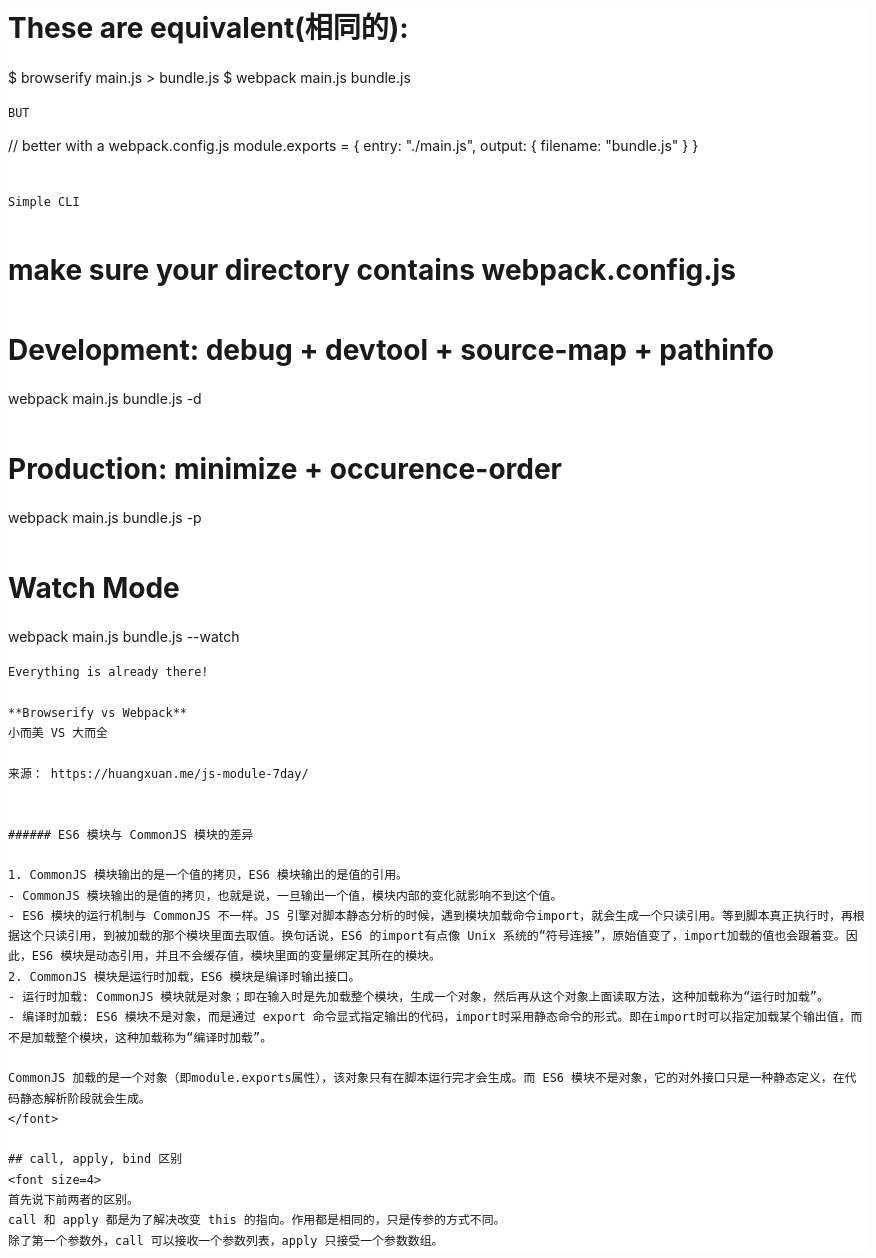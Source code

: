 ```
```
# These are equivalent(相同的):
$ browserify main.js > bundle.js
$ webpack main.js bundle.js
```
BUT
```
// better with a webpack.config.js
module.exports = {
    entry: "./main.js",
    output: {
        filename: "bundle.js"
    }
}
```

Simple CLI
```
# make sure your directory contains webpack.config.js

# Development: debug + devtool + source-map + pathinfo
webpack main.js bundle.js -d

# Production: minimize + occurence-order
webpack main.js bundle.js -p

# Watch Mode
webpack main.js bundle.js --watch
```
Everything is already there!

**Browserify vs Webpack**
小而美 VS 大而全

来源： https://huangxuan.me/js-module-7day/


###### ES6 模块与 CommonJS 模块的差异

1. CommonJS 模块输出的是一个值的拷贝，ES6 模块输出的是值的引用。
- CommonJS 模块输出的是值的拷贝，也就是说，一旦输出一个值，模块内部的变化就影响不到这个值。
- ES6 模块的运行机制与 CommonJS 不一样。JS 引擎对脚本静态分析的时候，遇到模块加载命令import，就会生成一个只读引用。等到脚本真正执行时，再根据这个只读引用，到被加载的那个模块里面去取值。换句话说，ES6 的import有点像 Unix 系统的“符号连接”，原始值变了，import加载的值也会跟着变。因此，ES6 模块是动态引用，并且不会缓存值，模块里面的变量绑定其所在的模块。
2. CommonJS 模块是运行时加载，ES6 模块是编译时输出接口。
- 运行时加载: CommonJS 模块就是对象；即在输入时是先加载整个模块，生成一个对象，然后再从这个对象上面读取方法，这种加载称为“运行时加载”。
- 编译时加载: ES6 模块不是对象，而是通过 export 命令显式指定输出的代码，import时采用静态命令的形式。即在import时可以指定加载某个输出值，而不是加载整个模块，这种加载称为“编译时加载”。

CommonJS 加载的是一个对象（即module.exports属性），该对象只有在脚本运行完才会生成。而 ES6 模块不是对象，它的对外接口只是一种静态定义，在代码静态解析阶段就会生成。
</font>

## call, apply, bind 区别
<font size=4>
首先说下前两者的区别。  
call 和 apply 都是为了解决改变 this 的指向。作用都是相同的，只是传参的方式不同。  
除了第一个参数外，call 可以接收一个参数列表，apply 只接受一个参数数组。  
```